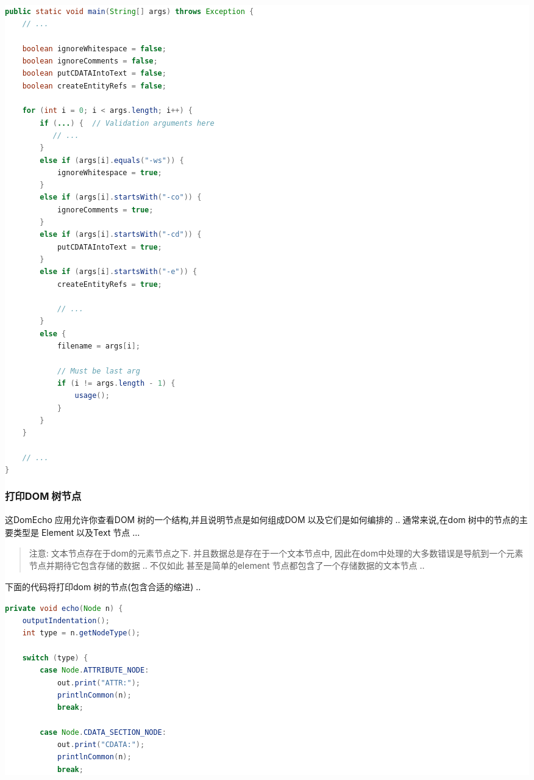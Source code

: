 ```java
public static void main(String[] args) throws Exception {
    // ...

    boolean ignoreWhitespace = false;
    boolean ignoreComments = false;
    boolean putCDATAIntoText = false;
    boolean createEntityRefs = false;

    for (int i = 0; i < args.length; i++) {
        if (...) {  // Validation arguments here
           // ... 
        } 
        else if (args[i].equals("-ws")) {
            ignoreWhitespace = true;
        } 
        else if (args[i].startsWith("-co")) {
            ignoreComments = true;
        }
        else if (args[i].startsWith("-cd")) {
            putCDATAIntoText = true;
        } 
        else if (args[i].startsWith("-e")) {
            createEntityRefs = true;

            // ...
        } 
        else {
            filename = args[i];

            // Must be last arg
            if (i != args.length - 1) {
                usage();
            }
        }
    }

    // ...
}
```

### 打印DOM 树节点
这DomEcho 应用允许你查看DOM 树的一个结构,并且说明节点是如何组成DOM 以及它们是如何编排的 .. 通常来说,在dom 树中的节点的主要类型是 Element 以及Text 节点 ...

> 注意: 文本节点存在于dom的元素节点之下. 并且数据总是存在于一个文本节点中, 因此在dom中处理的大多数错误是导航到一个元素节点并期待它包含存储的数据 .. 不仅如此
> 甚至是简单的element 节点都包含了一个存储数据的文本节点 ..


下面的代码将打印dom 树的节点(包含合适的缩进) ..
```java
private void echo(Node n) {
    outputIndentation();
    int type = n.getNodeType();

    switch (type) {
        case Node.ATTRIBUTE_NODE:
            out.print("ATTR:");
            printlnCommon(n);
            break;

        case Node.CDATA_SECTION_NODE:
            out.print("CDATA:");
            printlnCommon(n);
            break;

```